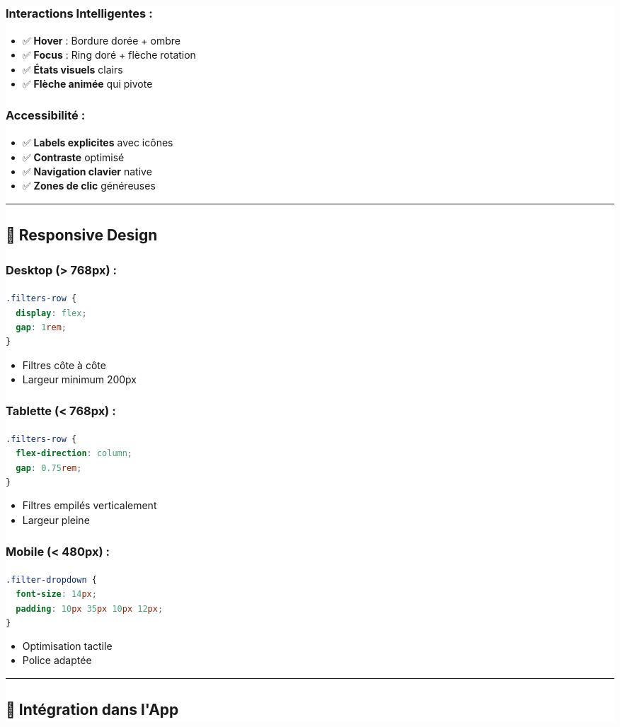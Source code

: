 ### **Interactions Intelligentes :**
- ✅ **Hover** : Bordure dorée + ombre
- ✅ **Focus** : Ring doré + flèche rotation
- ✅ **États visuels** clairs
- ✅ **Flèche animée** qui pivote

### **Accessibilité :**
- ✅ **Labels explicites** avec icônes
- ✅ **Contraste** optimisé
- ✅ **Navigation clavier** native
- ✅ **Zones de clic** généreuses

---

## 📱 **Responsive Design**

### **Desktop (> 768px) :**
```css
.filters-row {
  display: flex;
  gap: 1rem;
}
```
- Filtres côte à côte
- Largeur minimum 200px

### **Tablette (< 768px) :**
```css
.filters-row {
  flex-direction: column;
  gap: 0.75rem;
}
```
- Filtres empilés verticalement
- Largeur pleine

### **Mobile (< 480px) :**
```css
.filter-dropdown {
  font-size: 14px;
  padding: 10px 35px 10px 12px;
}
```
- Optimisation tactile
- Police adaptée

---

## 🔄 **Intégration dans l'App**
